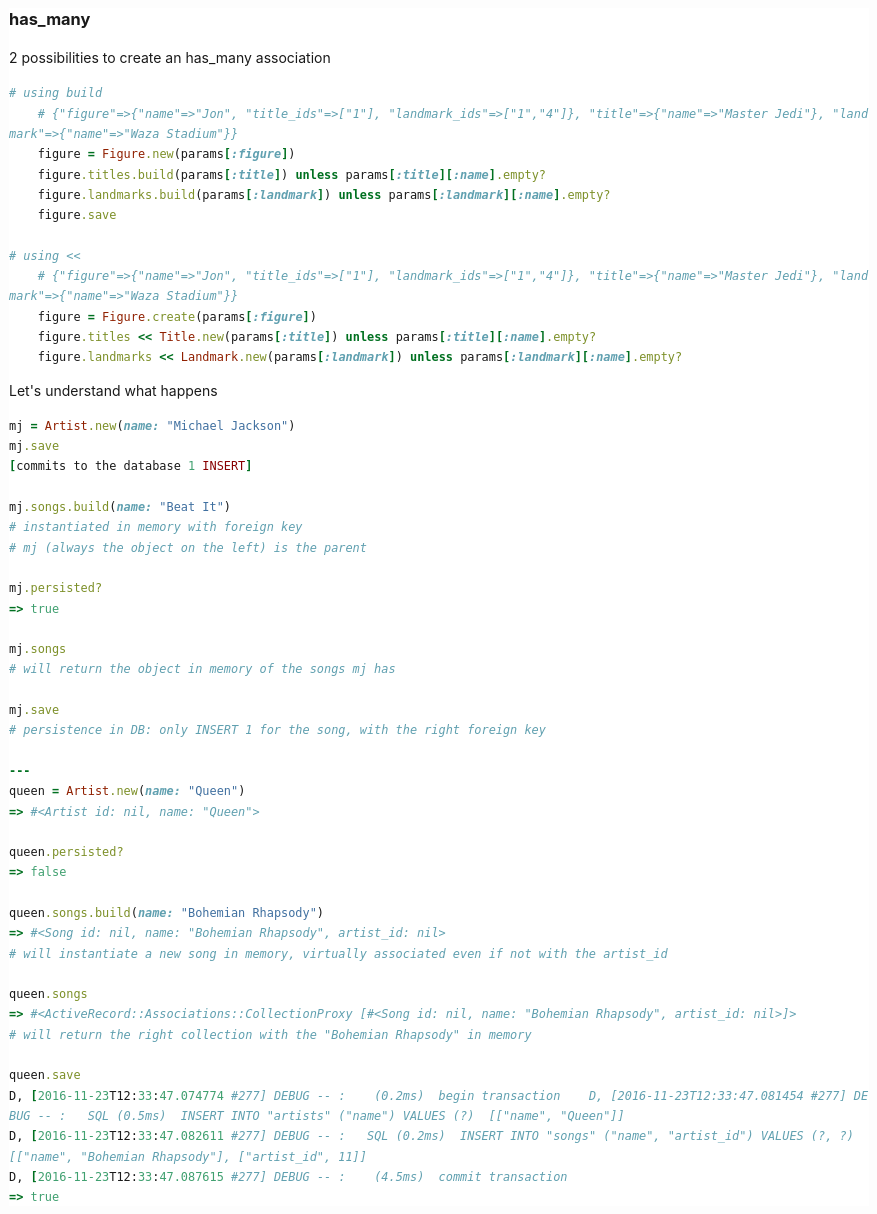 ### has_many
2 possibilities to create an has_many association
```ruby
# using build
    # {"figure"=>{"name"=>"Jon", "title_ids"=>["1"], "landmark_ids"=>["1","4"]}, "title"=>{"name"=>"Master Jedi"}, "landmark"=>{"name"=>"Waza Stadium"}}
    figure = Figure.new(params[:figure])
    figure.titles.build(params[:title]) unless params[:title][:name].empty?
    figure.landmarks.build(params[:landmark]) unless params[:landmark][:name].empty?
    figure.save

# using <<
    # {"figure"=>{"name"=>"Jon", "title_ids"=>["1"], "landmark_ids"=>["1","4"]}, "title"=>{"name"=>"Master Jedi"}, "landmark"=>{"name"=>"Waza Stadium"}}
    figure = Figure.create(params[:figure])
    figure.titles << Title.new(params[:title]) unless params[:title][:name].empty?
    figure.landmarks << Landmark.new(params[:landmark]) unless params[:landmark][:name].empty?
```

Let's understand what happens
```ruby
mj = Artist.new(name: "Michael Jackson")
mj.save
[commits to the database 1 INSERT]

mj.songs.build(name: "Beat It")
# instantiated in memory with foreign key
# mj (always the object on the left) is the parent

mj.persisted?
=> true

mj.songs
# will return the object in memory of the songs mj has

mj.save
# persistence in DB: only INSERT 1 for the song, with the right foreign key

---
queen = Artist.new(name: "Queen")
=> #<Artist id: nil, name: "Queen">

queen.persisted?
=> false

queen.songs.build(name: "Bohemian Rhapsody")
=> #<Song id: nil, name: "Bohemian Rhapsody", artist_id: nil>    
# will instantiate a new song in memory, virtually associated even if not with the artist_id

queen.songs
=> #<ActiveRecord::Associations::CollectionProxy [#<Song id: nil, name: "Bohemian Rhapsody", artist_id: nil>]> 
# will return the right collection with the "Bohemian Rhapsody" in memory

queen.save
D, [2016-11-23T12:33:47.074774 #277] DEBUG -- :    (0.2ms)  begin transaction    D, [2016-11-23T12:33:47.081454 #277] DEBUG -- :   SQL (0.5ms)  INSERT INTO "artists" ("name") VALUES (?)  [["name", "Queen"]]      
D, [2016-11-23T12:33:47.082611 #277] DEBUG -- :   SQL (0.2ms)  INSERT INTO "songs" ("name", "artist_id") VALUES (?, ?)  [["name", "Bohemian Rhapsody"], ["artist_id", 11]]                                     
D, [2016-11-23T12:33:47.087615 #277] DEBUG -- :    (4.5ms)  commit transaction
=> true      
```
